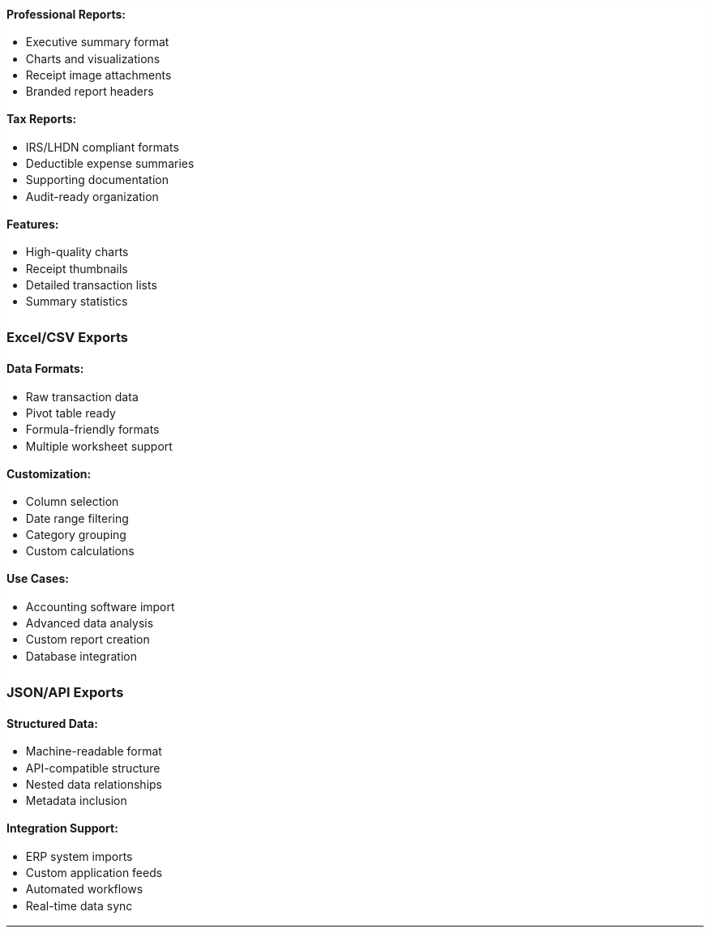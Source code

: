 **Professional Reports:**
- Executive summary format
- Charts and visualizations
- Receipt image attachments
- Branded report headers

**Tax Reports:**
- IRS/LHDN compliant formats
- Deductible expense summaries
- Supporting documentation
- Audit-ready organization

**Features:**
- High-quality charts
- Receipt thumbnails
- Detailed transaction lists
- Summary statistics

### Excel/CSV Exports

**Data Formats:**
- Raw transaction data
- Pivot table ready
- Formula-friendly formats
- Multiple worksheet support

**Customization:**
- Column selection
- Date range filtering
- Category grouping
- Custom calculations

**Use Cases:**
- Accounting software import
- Advanced data analysis
- Custom report creation
- Database integration

### JSON/API Exports

**Structured Data:**
- Machine-readable format
- API-compatible structure
- Nested data relationships
- Metadata inclusion

**Integration Support:**
- ERP system imports
- Custom application feeds
- Automated workflows
- Real-time data sync

---
